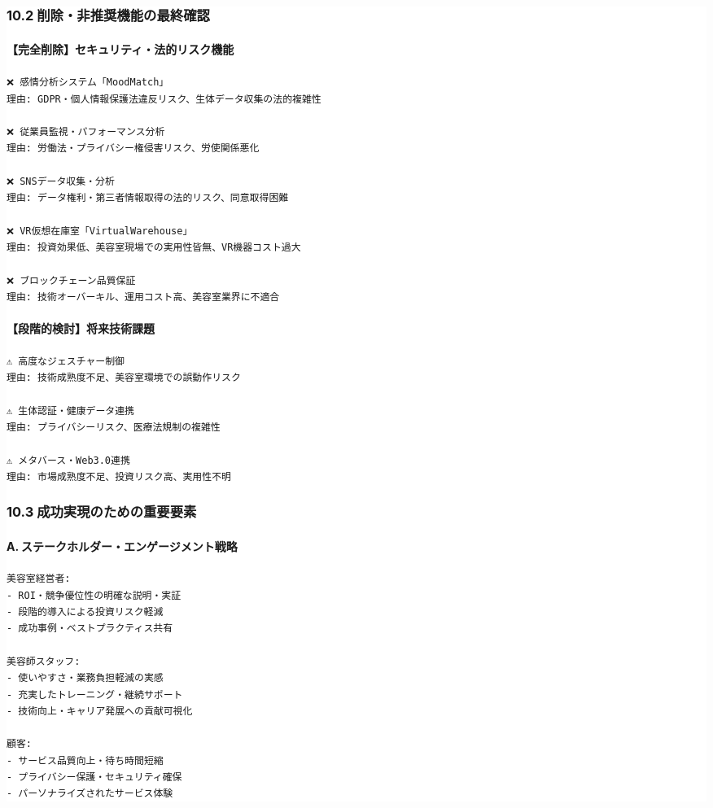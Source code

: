 ### 10.2 削除・非推奨機能の最終確認

#### 【完全削除】セキュリティ・法的リスク機能
```
❌ 感情分析システム「MoodMatch」
理由: GDPR・個人情報保護法違反リスク、生体データ収集の法的複雑性

❌ 従業員監視・パフォーマンス分析
理由: 労働法・プライバシー権侵害リスク、労使関係悪化

❌ SNSデータ収集・分析
理由: データ権利・第三者情報取得の法的リスク、同意取得困難

❌ VR仮想在庫室「VirtualWarehouse」  
理由: 投資効果低、美容室現場での実用性皆無、VR機器コスト過大

❌ ブロックチェーン品質保証
理由: 技術オーバーキル、運用コスト高、美容室業界に不適合
```

#### 【段階的検討】将来技術課題
```
⚠️ 高度なジェスチャー制御
理由: 技術成熟度不足、美容室環境での誤動作リスク

⚠️ 生体認証・健康データ連携
理由: プライバシーリスク、医療法規制の複雑性

⚠️ メタバース・Web3.0連携
理由: 市場成熟度不足、投資リスク高、実用性不明
```

### 10.3 成功実現のための重要要素

#### A. ステークホルダー・エンゲージメント戦略
```
美容室経営者:
- ROI・競争優位性の明確な説明・実証
- 段階的導入による投資リスク軽減
- 成功事例・ベストプラクティス共有

美容師スタッフ:
- 使いやすさ・業務負担軽減の実感
- 充実したトレーニング・継続サポート
- 技術向上・キャリア発展への貢献可視化

顧客:
- サービス品質向上・待ち時間短縮
- プライバシー保護・セキュリティ確保
- パーソナライズされたサービス体験
```
